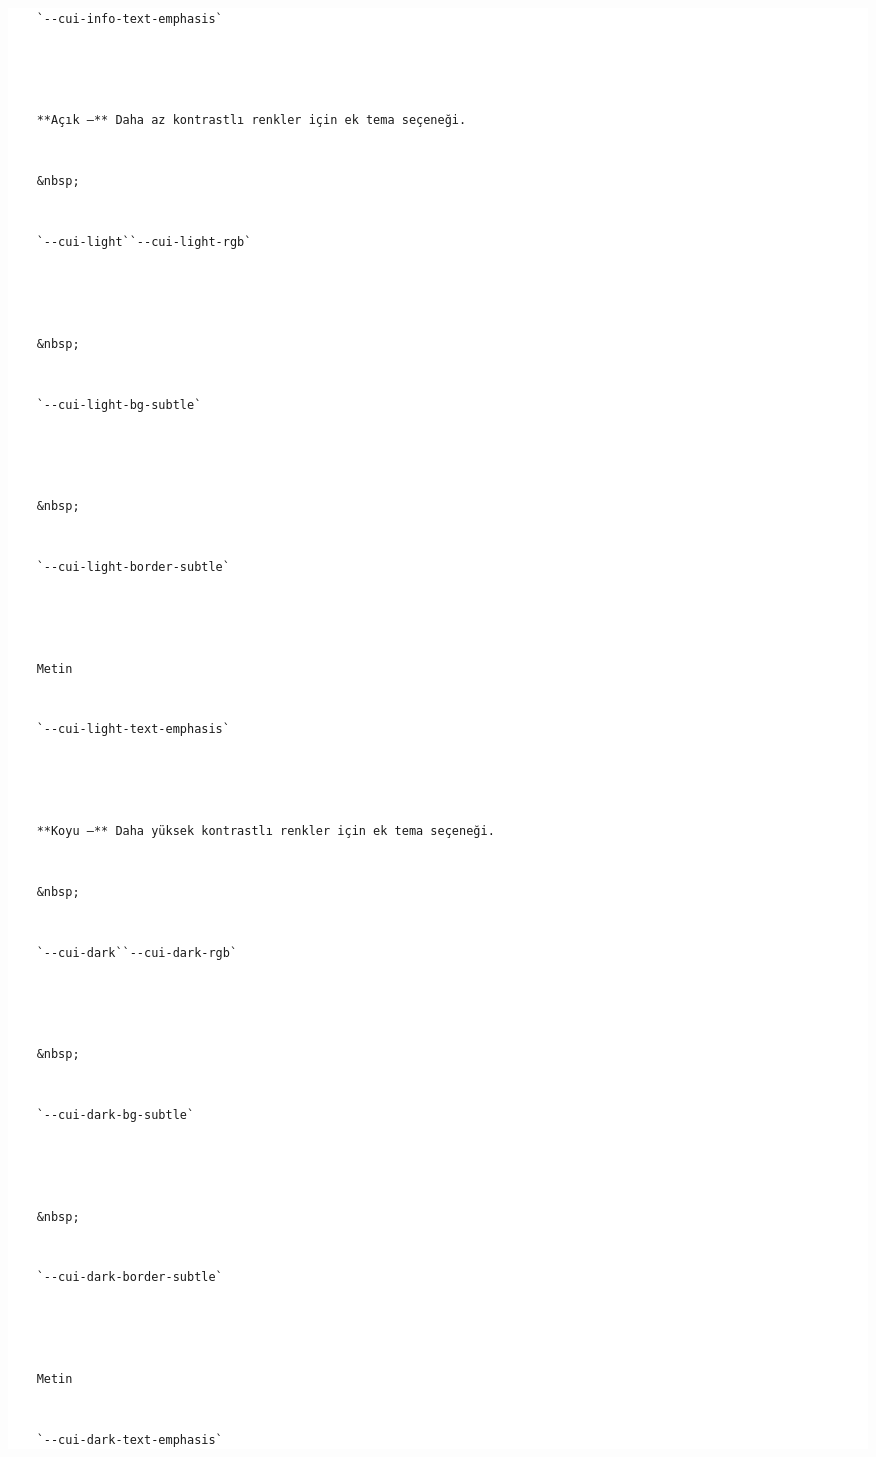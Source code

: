      
        `--cui-info-text-emphasis`
      
    
    
      
        **Açık —** Daha az kontrastlı renkler için ek tema seçeneği.
      
      
        &nbsp;
      
      
        `--cui-light``--cui-light-rgb`
      
    
    
      
        &nbsp;
      
      
        `--cui-light-bg-subtle`
      
    
    
      
        &nbsp;
      
      
        `--cui-light-border-subtle`
      
    
    
      
        Metin
      
      
        `--cui-light-text-emphasis`
      
    
    
      
        **Koyu —** Daha yüksek kontrastlı renkler için ek tema seçeneği.
      
      
        &nbsp;
      
      
        `--cui-dark``--cui-dark-rgb`
      
    
    
      
        &nbsp;
      
      
        `--cui-dark-bg-subtle`
      
    
    
      
        &nbsp;
      
      
        `--cui-dark-border-subtle`
      
    
    
      
        Metin
      
      
        `--cui-dark-text-emphasis`
      
    
  

